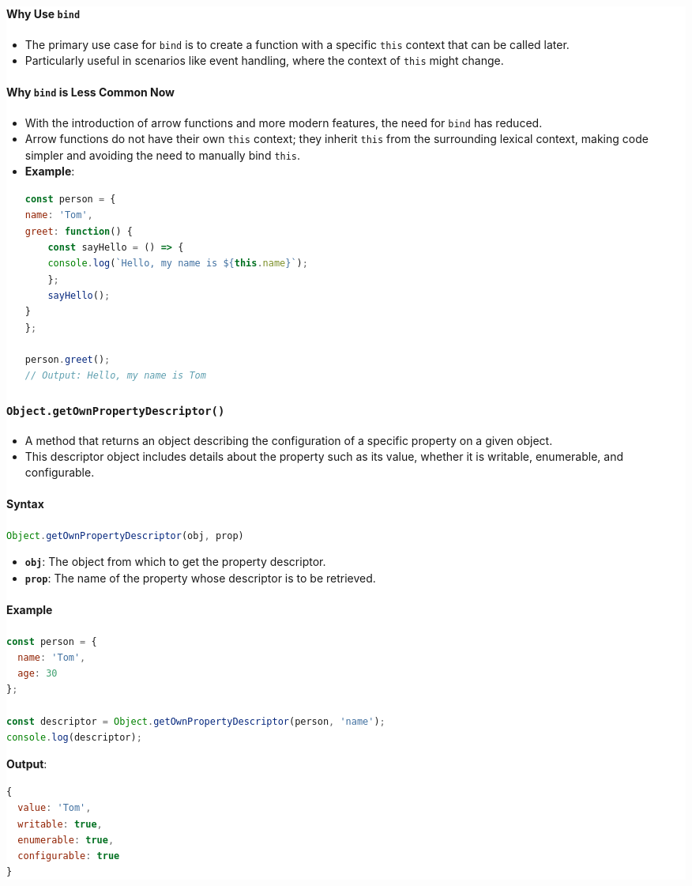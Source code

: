 #### Why Use `bind`
- The primary use case for `bind` is to create a function with a specific `this` context that can be called later. 
- Particularly useful in scenarios like event handling, where the context of `this` might change.

#### Why `bind` is Less Common Now
- With the introduction of arrow functions and more modern features, the need for `bind` has reduced. 
- Arrow functions do not have their own `this` context; they inherit `this` from the surrounding lexical context, making code simpler and avoiding the need to manually bind `this`.
- **Example**:
    ```javascript
    const person = {
    name: 'Tom',
    greet: function() {
        const sayHello = () => {
        console.log(`Hello, my name is ${this.name}`);
        };
        sayHello();
    }
    };

    person.greet(); 
    // Output: Hello, my name is Tom
    ```

### `Object.getOwnPropertyDescriptor()`
- A method that returns an object describing the configuration of a specific property on a given object.
- This descriptor object includes details about the property such as its value, whether it is writable, enumerable, and configurable.

#### Syntax
```javascript
Object.getOwnPropertyDescriptor(obj, prop)
```
- **`obj`**: The object from which to get the property descriptor.
- **`prop`**: The name of the property whose descriptor is to be retrieved.

#### Example
```javascript
const person = {
  name: 'Tom',
  age: 30
};

const descriptor = Object.getOwnPropertyDescriptor(person, 'name');
console.log(descriptor);
```
**Output**:
```javascript
{
  value: 'Tom',
  writable: true,
  enumerable: true,
  configurable: true
}
```
